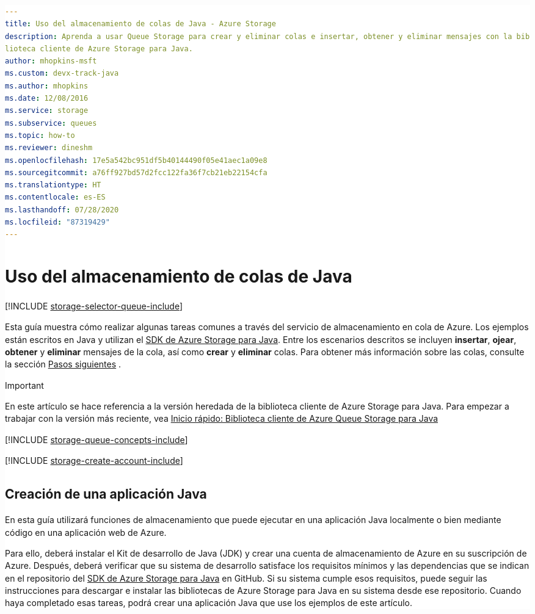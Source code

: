 ```yaml
---
title: Uso del almacenamiento de colas de Java - Azure Storage
description: Aprenda a usar Queue Storage para crear y eliminar colas e insertar, obtener y eliminar mensajes con la biblioteca cliente de Azure Storage para Java.
author: mhopkins-msft
ms.custom: devx-track-java
ms.author: mhopkins
ms.date: 12/08/2016
ms.service: storage
ms.subservice: queues
ms.topic: how-to
ms.reviewer: dineshm
ms.openlocfilehash: 17e5a542bc951df5b40144490f05e41aec1a09e8
ms.sourcegitcommit: a76ff927bd57d2fcc122fa36f7cb21eb22154cfa
ms.translationtype: HT
ms.contentlocale: es-ES
ms.lasthandoff: 07/28/2020
ms.locfileid: "87319429"
---
```

# <a name="how-to-use-queue-storage-from-java"></a>Uso del almacenamiento de colas de Java

[!INCLUDE [storage-selector-queue-include](../../../includes/storage-selector-queue-include.md)]

Esta guía muestra cómo realizar algunas tareas comunes a través del servicio de almacenamiento en cola de Azure. Los ejemplos están escritos en Java y utilizan el [SDK de Azure Storage para Java][Azure Storage SDK for Java]. Entre los escenarios descritos se incluyen **insertar**, **ojear**, **obtener** y **eliminar** mensajes de la cola, así como **crear** y **eliminar** colas. Para obtener más información sobre las colas, consulte la sección [Pasos siguientes](#next-steps) .

> [!IMPORTANT]
> En este artículo se hace referencia a la versión heredada de la biblioteca cliente de Azure Storage para Java. Para empezar a trabajar con la versión más reciente, vea [Inicio rápido: Biblioteca cliente de Azure Queue Storage para Java](storage-quickstart-queues-java.md)

[!INCLUDE [storage-queue-concepts-include](../../../includes/storage-queue-concepts-include.md)]

[!INCLUDE [storage-create-account-include](../../../includes/storage-create-account-include.md)]

## <a name="create-a-java-application"></a>Creación de una aplicación Java

En esta guía utilizará funciones de almacenamiento que puede ejecutar en una aplicación Java localmente o bien mediante código en una aplicación web de Azure.

Para ello, deberá instalar el Kit de desarrollo de Java (JDK) y crear una cuenta de almacenamiento de Azure en su suscripción de Azure. Después, deberá verificar que su sistema de desarrollo satisface los requisitos mínimos y las dependencias que se indican en el repositorio del [SDK de Azure Storage para Java][Azure Storage SDK for Java] en GitHub. Si su sistema cumple esos requisitos, puede seguir las instrucciones para descargar e instalar las bibliotecas de Azure Storage para Java en su sistema desde ese repositorio. Cuando haya completado esas tareas, podrá crear una aplicación Java que use los ejemplos de este artículo.


[Azure SDK for Java]: https://go.microsoft.com/fwlink/?LinkID=525671
[Azure Storage SDK for Java]: https://github.com/azure/azure-storage-java
[Azure Storage SDK for Android]: https://github.com/azure/azure-storage-android
[Referencia del SDK del cliente de Azure Storage]: https://javadoc.io/doc/com.microsoft.azure/azure-core/0.8.0/index.html
[Azure Storage Services REST API]: https://msdn.microsoft.com/library/azure/dd179355.aspx
[Azure Storage Team Blog]: https://blogs.msdn.com/b/windowsazurestorage/
